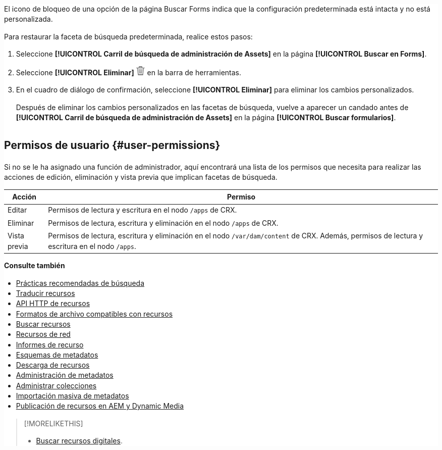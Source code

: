El icono de bloqueo de una opción de la página Buscar Forms indica que la configuración predeterminada está intacta y no está personalizada.

Para restaurar la faceta de búsqueda predeterminada, realice estos pasos:

1. Seleccione **[!UICONTROL Carril de búsqueda de administración de Assets]** en la página **[!UICONTROL Buscar en Forms]**.
1. Seleccione **[!UICONTROL Eliminar]** ![icono de eliminación](assets/do-not-localize/deleteoutline.png) en la barra de herramientas.
1. En el cuadro de diálogo de confirmación, seleccione **[!UICONTROL Eliminar]** para eliminar los cambios personalizados.

   Después de eliminar los cambios personalizados en las facetas de búsqueda, vuelve a aparecer un candado antes de **[!UICONTROL Carril de búsqueda de administración de Assets]** en la página **[!UICONTROL Buscar formularios]**.

## Permisos de usuario {#user-permissions}

Si no se le ha asignado una función de administrador, aquí encontrará una lista de los permisos que necesita para realizar las acciones de edición, eliminación y vista previa que implican facetas de búsqueda.

| Acción | Permiso |
|---|---|
| Editar | Permisos de lectura y escritura en el nodo `/apps` de CRX. |
| Eliminar | Permisos de lectura, escritura y eliminación en el nodo `/apps` de CRX. |
| Vista previa | Permisos de lectura, escritura y eliminación en el nodo `/var/dam/content` de CRX. Además, permisos de lectura y escritura en el nodo `/apps`. |

**Consulte también**

* [Prácticas recomendadas de búsqueda](search-best-practices.md)
* [Traducir recursos](translate-assets.md)
* [API HTTP de recursos](mac-api-assets.md)
* [Formatos de archivo compatibles con recursos](file-format-support.md)
* [Buscar recursos](search-assets.md)
* [Recursos de red](use-assets-across-connected-assets-instances.md)
* [Informes de recurso](asset-reports.md)
* [Esquemas de metadatos](metadata-schemas.md)
* [Descarga de recursos](download-assets-from-aem.md)
* [Administración de metadatos](manage-metadata.md)
* [Administrar colecciones](manage-collections.md)
* [Importación masiva de metadatos](metadata-import-export.md)
* [Publicación de recursos en AEM y Dynamic Media](/help/assets/publish-assets-to-aem-and-dm.md)

>[!MORELIKETHIS]
>
>* [Buscar recursos digitales](search-assets.md).
